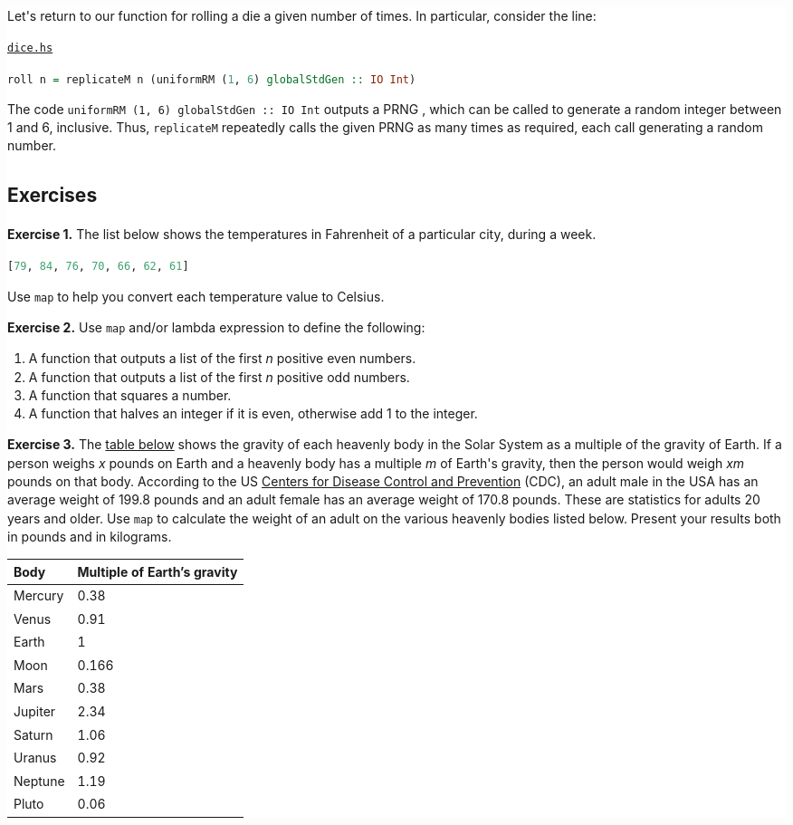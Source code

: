 Let's return to our function for rolling a die a given number of times. In
particular, consider the line:

[`dice.hs`](https://github.com/mvngu/haskyll/blob/main/assets/src/recurse/dice.hs)
```haskell
roll n = replicateM n (uniformRM (1, 6) globalStdGen :: IO Int)
```

The code `uniformRM (1, 6) globalStdGen :: IO Int` outputs a PRNG , which can be
called to generate a random integer between 1 and 6, inclusive. Thus,
`replicateM` repeatedly calls the given PRNG as many times as required, each
call generating a random number.



## Exercises


<strong>Exercise 1.</strong> The list below shows the temperatures in Fahrenheit of a particular city, during
a week.


```haskell
[79, 84, 76, 70, 66, 62, 61]
```

Use `map` to help you convert each temperature value to Celsius.


<strong>Exercise 2.</strong> Use `map` and/or lambda expression to define the following:


1.  A function that outputs a list of the first $n$ positive even numbers.
1.  A function that outputs a list of the first $n$ positive odd numbers.
1.  A function that squares a number.
1.  A function that halves an integer if it is even, otherwise add 1 to the
    integer.


<strong>Exercise 3.</strong> The [table below][planetGravity] shows the gravity of each heavenly body in the
Solar System as a multiple of the gravity of Earth. If a person weighs $x$
pounds on Earth and a heavenly body has a multiple $m$ of Earth's gravity, then
the person would weigh $xm$ pounds on that body. According to the US
[Centers for Disease Control and Prevention][CDC] (CDC), an adult male in the
USA has an average weight of 199.8 pounds and an adult female has an average
weight of 170.8 pounds. These are statistics for adults 20 years and older. Use
`map` to calculate the weight of an adult on the various heavenly bodies listed
below. Present your results both in pounds and in kilograms.


| Body    | Multiple of Earth’s gravity |
| :------ | :-------------------------- |
| Mercury | 0.38                        |
| Venus   | 0.91                        |
| Earth   | 1                           |
| Moon    | 0.166                       |
| Mars    | 0.38                        |
| Jupiter | 2.34                        |
| Saturn  | 1.06                        |
| Uranus  | 0.92                        |
| Neptune | 1.19                        |
| Pluto   | 0.06                        |


[all]: https://web.archive.org/web/20231223101438/https://hackage.haskell.org/package/base-4.19.0.0/docs/Prelude.html#v:all
[anonymousFunction]: https://web.archive.org/web/20231203074524/https://en.wikipedia.org/wiki/Anonymous_function
[austinPowers]: https://web.archive.org/web/20231206120010/https://en.wikipedia.org/wiki/Austin_Powers_(character)
[balladInA]: https://web.archive.org/web/20231127170513/https://www.poetryfoundation.org/poetrymagazine/poems/53500/ballad-in-a
[CDC]: https://web.archive.org/web/20231216104909/https://www.cdc.gov/nchs/fastats/body-measurements.htm
[constanceCummings]: https://web.archive.org/web/20231204021053/https://en.wikipedia.org/wiki/Constance_Cummings
[even]: https://web.archive.org/web/20231223101438/https://hackage.haskell.org/package/base-4.19.0.0/docs/Prelude.html#v:even
[filter]: https://web.archive.org/web/20231223101438/https://hackage.haskell.org/package/base-4.19.0.0/docs/Prelude.html#v:filter
[for_]: https://web.archive.org/web/20231128114100/https://hackage.haskell.org/package/base-4.19.0.0/docs/Data-Foldable.html#v:for_
[gcd]: https://web.archive.org/web/20231216113250/https://hackage.haskell.org/package/base-4.19.0.0/docs/Prelude.html#v:gcd
[globalStdGen]: https://web.archive.org/web/20231219044923/https://hackage.haskell.org/package/random-1.2.1.1/docs/System-Random-Stateful.html#v:globalStdGen
[greatestCD]: https://web.archive.org/web/20231213173440/https://en.wikipedia.org/wiki/Greatest_common_divisor
[hugoWeaving]: https://web.archive.org/web/20231217100604/https://en.wikipedia.org/wiki/Hugo_Weaving
[irmgardFluggeLotz]: https://web.archive.org/web/20231227030330/https://en.wikipedia.org/wiki/Irmgard_Fl%C3%BCgge-Lotz
[isPrefixOf]: https://web.archive.org/web/20231223101221/https://hackage.haskell.org/package/base-4.19.0.0/docs/Data-List.html#v:isPrefixOf
[map]: https://web.archive.org/web/20231202002935/https://hackage.haskell.org/package/base-4.19.0.0/docs/Prelude.html#v:map
[oceaniaAverageWeight]: https://web.archive.org/web/20231207093639/https://www.worlddata.info/average-bodyheight.php
[pangram]: https://web.archive.org/web/20231213121652/https://en.wikipedia.org/wiki/Pangram
[planetGravity]: https://web.archive.org/web/20231218075802/https://www.calctool.org/astrophysics/weight-other-planets
[primeNumbers]: https://web.archive.org/web/20231223022623/https://en.wikipedia.org/wiki/Prime_number
[random]: https://web.archive.org/web/20231130072459/https://hackage.haskell.org/package/random
[replicate]: https://web.archive.org/web/20231216113250/https://hackage.haskell.org/package/base-4.19.0.0/docs/Prelude.html#v:replicate
[replicateM]: https://web.archive.org/web/20231219074438/https://hackage.haskell.org/package/base-4.19.0.0/docs/Control-Monad.html#v:replicateM
[replicateM_]: https://web.archive.org/web/20231219074438/https://hackage.haskell.org/package/base-4.19.0.0/docs/Control-Monad.html#v:replicateM_
[sum]: https://web.archive.org/web/20231202002935/https://hackage.haskell.org/package/base-4.19.0.0/docs/Prelude.html#v:sum
[supervocalic]: https://web.archive.org/web/20231227023909/https://everything2.com/title/supervocalic
[Thorpe1999]: https://web.archive.org/web/20231227024553/https://wordways.com/thorpe99.html
[uniformDouble01M]: https://web.archive.org/web/20231219044923/https://hackage.haskell.org/package/random-1.2.1.1/docs/System-Random-Stateful.html#v:uniformDouble01M
[uniformRM]: https://web.archive.org/web/20231219044923/https://hackage.haskell.org/package/random-1.2.1.1/docs/System-Random-Stateful.html#v:uniformRM
[univocalic]: https://web.archive.org/web/20231223084026/https://en.wikipedia.org/wiki/Univocalic